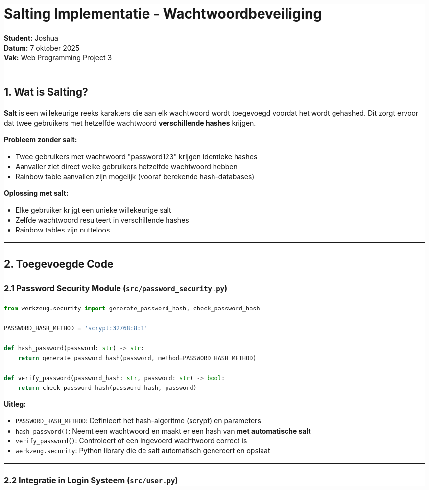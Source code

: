# Salting Implementatie - Wachtwoordbeveiliging
**Student:** Joshua  
**Datum:** 7 oktober 2025  
**Vak:** Web Programming Project 3

---

## 1. Wat is Salting?

**Salt** is een willekeurige reeks karakters die aan elk wachtwoord wordt toegevoegd voordat het wordt gehashed. Dit zorgt ervoor dat twee gebruikers met hetzelfde wachtwoord **verschillende hashes** krijgen.

**Probleem zonder salt:**
- Twee gebruikers met wachtwoord "password123" krijgen identieke hashes
- Aanvaller ziet direct welke gebruikers hetzelfde wachtwoord hebben
- Rainbow table aanvallen zijn mogelijk (vooraf berekende hash-databases)

**Oplossing met salt:**
- Elke gebruiker krijgt een unieke willekeurige salt
- Zelfde wachtwoord resulteert in verschillende hashes
- Rainbow tables zijn nutteloos

---

## 2. Toegevoegde Code

### 2.1 Password Security Module (`src/password_security.py`)

```python
from werkzeug.security import generate_password_hash, check_password_hash

PASSWORD_HASH_METHOD = 'scrypt:32768:8:1'

def hash_password(password: str) -> str:
    return generate_password_hash(password, method=PASSWORD_HASH_METHOD)

def verify_password(password_hash: str, password: str) -> bool:
    return check_password_hash(password_hash, password)
```

**Uitleg:**
- `PASSWORD_HASH_METHOD`: Definieert het hash-algoritme (scrypt) en parameters
- `hash_password()`: Neemt een wachtwoord en maakt er een hash van **met automatische salt**
- `verify_password()`: Controleert of een ingevoerd wachtwoord correct is
- `werkzeug.security`: Python library die de salt automatisch genereert en opslaat

---

### 2.2 Integratie in Login Systeem (`src/user.py`)
